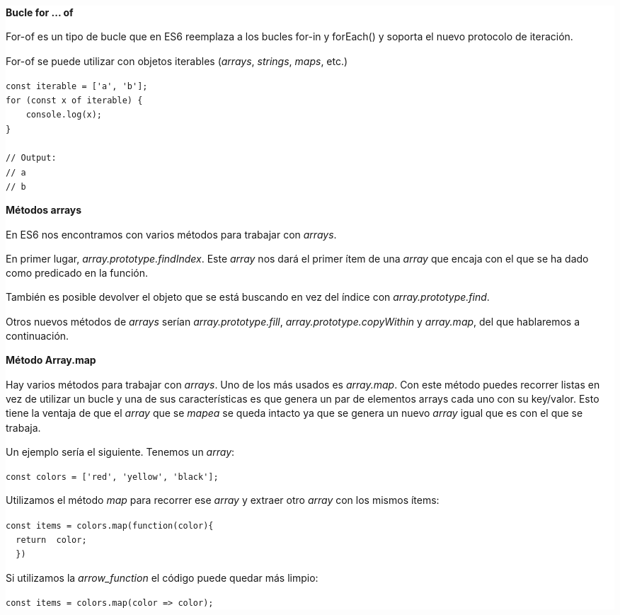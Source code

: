 
**Bucle for ... of**

For-of es un tipo de bucle que en ES6 reemplaza a los bucles for-in y forEach() y soporta el nuevo protocolo de iteración.

For-of se puede utilizar con objetos iterables (_arrays_, _strings_, _maps_, etc.)

```
const iterable = ['a', 'b'];
for (const x of iterable) {
    console.log(x);
}

// Output:
// a
// b
```


**Métodos arrays**

En ES6 nos encontramos con varios métodos para trabajar con _arrays_.

En primer lugar, _array.prototype.findIndex_. Este _array_ nos dará el primer ítem de una _array_ que encaja con el que se ha dado como predicado en la función.

También es posible devolver el objeto que se está buscando en vez del índice con  _array.prototype.find_.

Otros nuevos métodos de _arrays_ serían _array.prototype.fill_, _array.prototype.copyWithin_ y _array.map_, del que hablaremos a continuación.


**Método Array.map**

Hay varios métodos para trabajar con _arrays_. Uno de los más usados es _array.map_. Con este método puedes recorrer listas en vez de utilizar un bucle y una de sus características es que genera un par de elementos arrays cada uno con su key/valor. Esto tiene la ventaja de que el _array_ que se _mapea_ se queda intacto ya que se genera un nuevo _array_ igual que es con el que se trabaja.

Un ejemplo sería el siguiente. Tenemos un _array_:

```
const colors = ['red', 'yellow', 'black'];

```
Utilizamos el método _map_ para recorrer ese _array_ y extraer otro _array_ con los mismos ítems:

```
const items = colors.map(function(color){
  return  color;
  })
```

Si utilizamos la _arrow_function_ el código puede quedar más limpio:

```
const items = colors.map(color => color);
```
